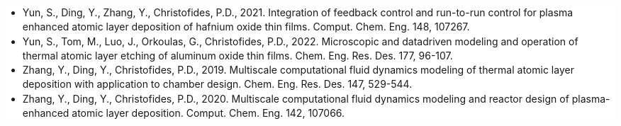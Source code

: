 - Yun, S., Ding, Y., Zhang, Y., Christofides, P.D., 2021. Integration of feedback control and run-to-run control for plasma enhanced atomic layer deposition of hafnium oxide thin films. Comput. Chem. Eng. 148, 107267.
- Yun, S., Tom, M., Luo, J., Orkoulas, G., Christofides, P.D., 2022. Microscopic and datadriven modeling and operation of thermal atomic layer etching of aluminum oxide thin films. Chem. Eng. Res. Des. 177, 96-107.
- Zhang, Y., Ding, Y., Christofides, P.D., 2019. Multiscale computational fluid dynamics modeling of thermal atomic layer deposition with application to chamber design. Chem. Eng. Res. Des. 147, 529-544.
- Zhang, Y., Ding, Y., Christofides, P.D., 2020. Multiscale computational fluid dynamics modeling and reactor design of plasma-enhanced atomic layer deposition. Comput. Chem. Eng. 142, 107066.
